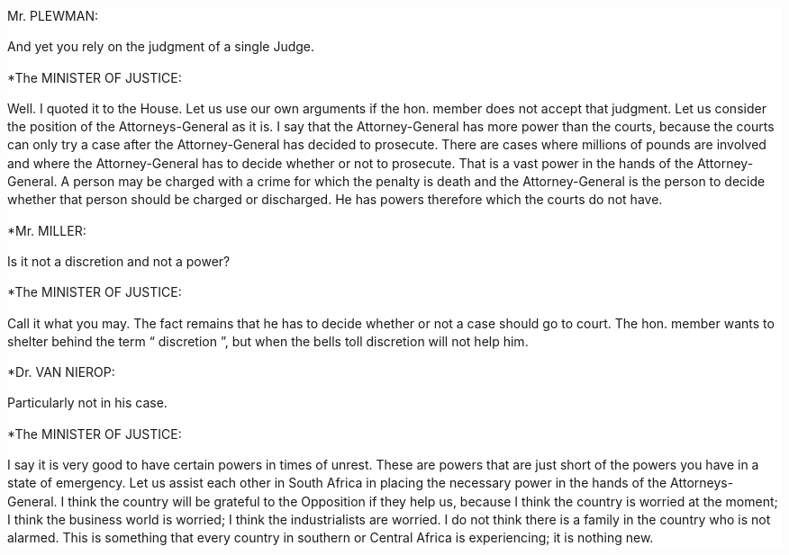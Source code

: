 </speech>

<speech by="#plewman">

<from>Mr. <person refersTo="hansard_za">PLEWMAN</person>:</from>

<p>And yet you rely on the judgment of a single Judge.</p>

</speech>

<speech by="#minister_of_justice">

<from>*The <person refersTo="hansard_za">MINISTER OF JUSTICE</person>:</from>

<p>Well. I quoted it to the House. Let us use our own arguments if the hon. member does not accept that judgment. Let us consider the position of the Attorneys-General as it is. I say that the Attorney-General has more power than the courts, because the courts can only try a case after the Attorney-General has decided to prosecute. There are cases where millions of pounds are involved and where the Attorney-General has to decide whether or not to prosecute. That is a vast power in the hands of the Attorney-General. A person may be charged with a crime for which the <span class="col_6269-6270" refersTo="page_0356"/>penalty is death and the Attorney-General is the person to decide whether that person should be charged or discharged. He has powers therefore which the courts do not have.</p>

</speech>

<speech by="#miller">

<from>*Mr. <person refersTo="hansard_za">MILLER</person>:</from>

<p>Is it not a discretion and not a power?</p>

</speech>

<speech by="#minister_of_justice">

<from>*The <person refersTo="hansard_za">MINISTER OF JUSTICE</person>:</from>

<p>Call it what you may. The fact remains that he has to decide whether or not a case should go to court. The hon. member wants to shelter behind the term &#x201C; discretion &#x201D;, but when the bells toll discretion will not help him.</p>

</speech>

<speech by="#van_nierop">

<from>*Dr. <person refersTo="hansard_za">VAN NIEROP</person>:</from>

<p>Particularly not in his case.</p>

</speech>

<speech by="#minister_of_justice">

<from>*The <person refersTo="hansard_za">MINISTER OF JUSTICE</person>:</from>

<p>I say it is very good to have certain powers in times of unrest. These are powers that are just short of the powers you have in a state of emergency. Let us assist each other in South Africa in placing the necessary power in the hands of the Attorneys-General. I think the country will be grateful to the Opposition if they help us, because I think the country is worried at the moment; I think the business world is worried; I think the industrialists are worried. I do not think there is a family in the country who is not alarmed. This is something that every country in southern or Central Africa is experiencing; it is nothing new.</p>

